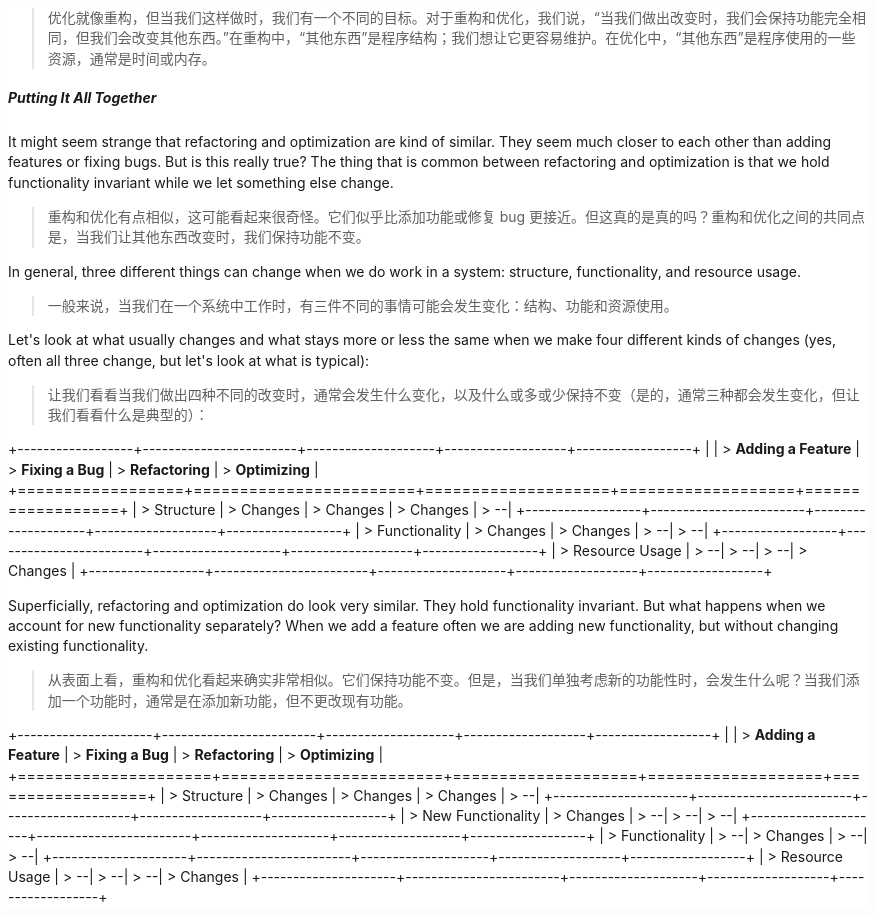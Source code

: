 > 优化就像重构，但当我们这样做时，我们有一个不同的目标。对于重构和优化，我们说，“当我们做出改变时，我们会保持功能完全相同，但我们会改变其他东西。”在重构中，“其他东西”是程序结构；我们想让它更容易维护。在优化中，“其他东西”是程序使用的一些资源，通常是时间或内存。

##### Putting It All Together

It might seem strange that refactoring and optimization are kind of similar. They seem much closer to each other than adding features or fixing bugs. But is this really true? The thing that is common between refactoring and optimization is that we hold functionality invariant while we let something else change.

> 重构和优化有点相似，这可能看起来很奇怪。它们似乎比添加功能或修复 bug 更接近。但这真的是真的吗？重构和优化之间的共同点是，当我们让其他东西改变时，我们保持功能不变。

In general, three different things can change when we do work in a system: structure, functionality, and resource usage.

> 一般来说，当我们在一个系统中工作时，有三件不同的事情可能会发生变化：结构、功能和资源使用。

Let's look at what usually changes and what stays more or less the same when we make four different kinds of changes (yes, often all three change, but let's look at what is typical):

> 让我们看看当我们做出四种不同的改变时，通常会发生什么变化，以及什么或多或少保持不变（是的，通常三种都会发生变化，但让我们看看什么是典型的）：

+------------------+------------------------+--------------------+-------------------+------------------+
| | > **Adding a Feature** | > **Fixing a Bug** | > **Refactoring** | > **Optimizing** |
+==================+========================+====================+===================+==================+
| > Structure | > Changes | > Changes | > Changes | > --|
+------------------+------------------------+--------------------+-------------------+------------------+
| > Functionality | > Changes | > Changes | > --| > --|
+------------------+------------------------+--------------------+-------------------+------------------+
| > Resource Usage | > --| > --| > --| > Changes |
+------------------+------------------------+--------------------+-------------------+------------------+

Superficially, refactoring and optimization do look very similar. They hold functionality invariant. But what happens when we account for new functionality separately? When we add a feature often we are adding new functionality, but without changing existing functionality.

> 从表面上看，重构和优化看起来确实非常相似。它们保持功能不变。但是，当我们单独考虑新的功能性时，会发生什么呢？当我们添加一个功能时，通常是在添加新功能，但不更改现有功能。

+---------------------+------------------------+--------------------+-------------------+------------------+
| | > **Adding a Feature** | > **Fixing a Bug** | > **Refactoring** | > **Optimizing** |
+=====================+========================+====================+===================+==================+
| > Structure | > Changes | > Changes | > Changes | > --|
+---------------------+------------------------+--------------------+-------------------+------------------+
| > New Functionality | > Changes | > --| > --| > --|
+---------------------+------------------------+--------------------+-------------------+------------------+
| > Functionality | > --| > Changes | > --| > --|
+---------------------+------------------------+--------------------+-------------------+------------------+
| > Resource Usage | > --| > --| > --| > Changes |
+---------------------+------------------------+--------------------+-------------------+------------------+
